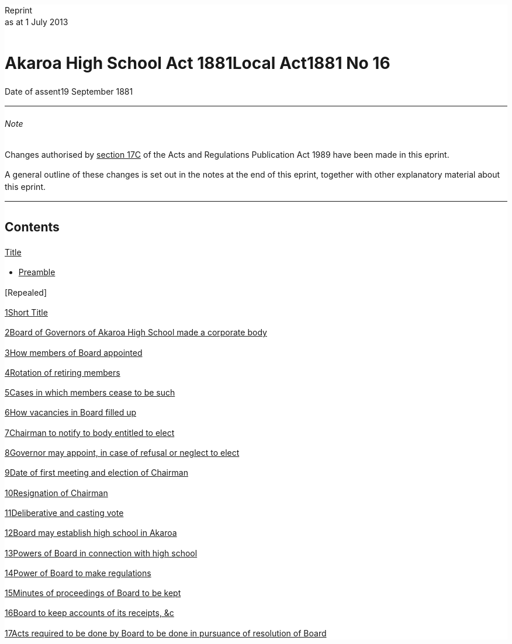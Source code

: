Reprint  
as at 1 July 2013

# Akaroa High School Act 1881Local Act1881 No 16

Date of assent19 September 1881

---

###### Note

Changes authorised by [section 17C][0] of the Acts and Regulations Publication Act 1989 have been made in this eprint.

A general outline of these changes is set out in the notes at the end of this eprint, together with other explanatory material about this eprint.

---

## Contents

[Title][1]

* [Preamble][2]

\[Repealed\]

[1][3][][3][Short Title][3]

[2][4][][4][Board of Governors of Akaroa High School made a corporate body][4]

[3][5][][5][How members of Board appointed][5]

[4][6][][6][Rotation of retiring members][6]

[5][7][][7][Cases in which members cease to be such][7]

[6][8][][8][How vacancies in Board filled up][8]

[7][9][][9][Chairman to notify to body entitled to elect][9]

[8][10][][10][Governor may appoint, in case of refusal or neglect to elect][10]

[9][11][][11][Date of first meeting and election of Chairman][11]

[10][12][][12][Resignation of Chairman][12]

[11][13][][13][Deliberative and casting vote][13]

[12][14][][14][Board may establish high school in Akaroa][14]

[13][15][][15][Powers of Board in connection with high school][15]

[14][16][][16][Power of Board to make regulations][16]

[15][17][][17][Minutes of proceedings of Board to be kept][17]

[16][18][][18][Board to keep accounts of its receipts, &c][18]

[17][19][][19][Acts required to be done by Board to be done in pursuance of resolution of Board][19]


[0]: http://www.legislation.govt.nz/act/local/1881/0016/latest/link.aspx?id=DLM195466#DLM195466
[1]: http://www.legislation.govt.nz/act/local/1881/0016/latest/whole.html#DLM15388
[2]: http://www.legislation.govt.nz/act/local/1881/0016/latest/whole.html#DLM15389
[3]: http://www.legislation.govt.nz/act/local/1881/0016/latest/whole.html#DLM15393
[4]: http://www.legislation.govt.nz/act/local/1881/0016/latest/whole.html#DLM15394
[5]: http://www.legislation.govt.nz/act/local/1881/0016/latest/whole.html#DLM15396
[6]: http://www.legislation.govt.nz/act/local/1881/0016/latest/whole.html#DLM15397
[7]: http://www.legislation.govt.nz/act/local/1881/0016/latest/whole.html#DLM15398
[8]: http://www.legislation.govt.nz/act/local/1881/0016/latest/whole.html#DLM15399
[9]: http://www.legislation.govt.nz/act/local/1881/0016/latest/whole.html#DLM15500
[10]: http://www.legislation.govt.nz/act/local/1881/0016/latest/whole.html#DLM15501
[11]: http://www.legislation.govt.nz/act/local/1881/0016/latest/whole.html#DLM15502
[12]: http://www.legislation.govt.nz/act/local/1881/0016/latest/whole.html#DLM15503
[13]: http://www.legislation.govt.nz/act/local/1881/0016/latest/whole.html#DLM15504
[14]: http://www.legislation.govt.nz/act/local/1881/0016/latest/whole.html#DLM15505
[15]: http://www.legislation.govt.nz/act/local/1881/0016/latest/whole.html#DLM15506
[16]: http://www.legislation.govt.nz/act/local/1881/0016/latest/whole.html#DLM15507
[17]: http://www.legislation.govt.nz/act/local/1881/0016/latest/whole.html#DLM15508
[18]: http://www.legislation.govt.nz/act/local/1881/0016/latest/whole.html#DLM15509
[19]: http://www.legislation.govt.nz/act/local/1881/0016/latest/whole.html#DLM15510
[20]: http://www.legislation.govt.nz/act/local/1881/0016/latest/whole.html#DLM15511
[21]: http://www.legislation.govt.nz/act/local/1881/0016/latest/whole.html#DLM15513
[22]: http://www.legislation.govt.nz/act/local/1881/0016/latest/whole.html#DLM15514
[23]: http://www.legislation.govt.nz/act/local/1881/0016/latest/whole.html#DLM15515
[24]: http://www.legislation.govt.nz/act/local/1881/0016/latest/whole.html#DLM15517
[25]: http://www.legislation.govt.nz/act/local/1881/0016/latest/link.aspx?id=DLM136296
[26]: http://www.legislation.govt.nz/act/local/1881/0016/latest/link.aspx?id=DLM3360714
[27]: http://www.legislation.govt.nz/act/local/1881/0016/latest/link.aspx?id=DLM257454
[28]: http://www.legislation.govt.nz/act/local/1881/0016/latest/link.aspx?id=DLM258285
[29]: http://www.pco.parliament.govt.nz/eprints/
[30]: http://www.legislation.govt.nz/act/local/1881/0016/latest/link.aspx?id=DLM3360714#DLM3360714